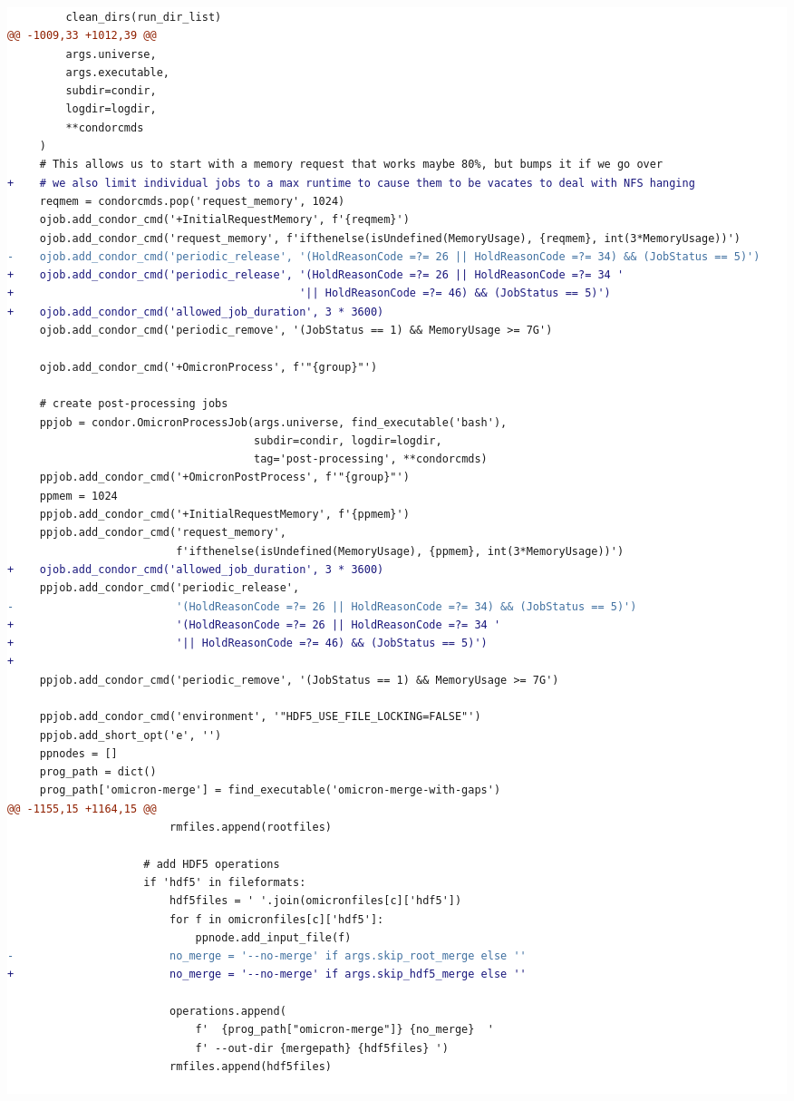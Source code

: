 ```diff
         clean_dirs(run_dir_list)
@@ -1009,33 +1012,39 @@
         args.universe,
         args.executable,
         subdir=condir,
         logdir=logdir,
         **condorcmds
     )
     # This allows us to start with a memory request that works maybe 80%, but bumps it if we go over
+    # we also limit individual jobs to a max runtime to cause them to be vacates to deal with NFS hanging
     reqmem = condorcmds.pop('request_memory', 1024)
     ojob.add_condor_cmd('+InitialRequestMemory', f'{reqmem}')
     ojob.add_condor_cmd('request_memory', f'ifthenelse(isUndefined(MemoryUsage), {reqmem}, int(3*MemoryUsage))')
-    ojob.add_condor_cmd('periodic_release', '(HoldReasonCode =?= 26 || HoldReasonCode =?= 34) && (JobStatus == 5)')
+    ojob.add_condor_cmd('periodic_release', '(HoldReasonCode =?= 26 || HoldReasonCode =?= 34 '
+                                            '|| HoldReasonCode =?= 46) && (JobStatus == 5)')
+    ojob.add_condor_cmd('allowed_job_duration', 3 * 3600)
     ojob.add_condor_cmd('periodic_remove', '(JobStatus == 1) && MemoryUsage >= 7G')
 
     ojob.add_condor_cmd('+OmicronProcess', f'"{group}"')
 
     # create post-processing jobs
     ppjob = condor.OmicronProcessJob(args.universe, find_executable('bash'),
                                      subdir=condir, logdir=logdir,
                                      tag='post-processing', **condorcmds)
     ppjob.add_condor_cmd('+OmicronPostProcess', f'"{group}"')
     ppmem = 1024
     ppjob.add_condor_cmd('+InitialRequestMemory', f'{ppmem}')
     ppjob.add_condor_cmd('request_memory',
                          f'ifthenelse(isUndefined(MemoryUsage), {ppmem}, int(3*MemoryUsage))')
+    ojob.add_condor_cmd('allowed_job_duration', 3 * 3600)
     ppjob.add_condor_cmd('periodic_release',
-                         '(HoldReasonCode =?= 26 || HoldReasonCode =?= 34) && (JobStatus == 5)')
+                         '(HoldReasonCode =?= 26 || HoldReasonCode =?= 34 '
+                         '|| HoldReasonCode =?= 46) && (JobStatus == 5)')
+
     ppjob.add_condor_cmd('periodic_remove', '(JobStatus == 1) && MemoryUsage >= 7G')
 
     ppjob.add_condor_cmd('environment', '"HDF5_USE_FILE_LOCKING=FALSE"')
     ppjob.add_short_opt('e', '')
     ppnodes = []
     prog_path = dict()
     prog_path['omicron-merge'] = find_executable('omicron-merge-with-gaps')
@@ -1155,15 +1164,15 @@
                         rmfiles.append(rootfiles)
 
                     # add HDF5 operations
                     if 'hdf5' in fileformats:
                         hdf5files = ' '.join(omicronfiles[c]['hdf5'])
                         for f in omicronfiles[c]['hdf5']:
                             ppnode.add_input_file(f)
-                        no_merge = '--no-merge' if args.skip_root_merge else ''
+                        no_merge = '--no-merge' if args.skip_hdf5_merge else ''
 
                         operations.append(
                             f'  {prog_path["omicron-merge"]} {no_merge}  '
                             f' --out-dir {mergepath} {hdf5files} ')
                         rmfiles.append(hdf5files)
 
```